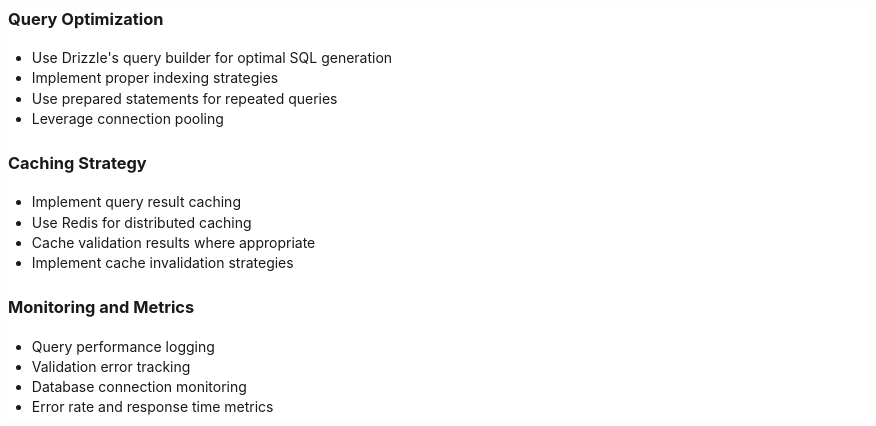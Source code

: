 ### Query Optimization

- Use Drizzle's query builder for optimal SQL generation
- Implement proper indexing strategies
- Use prepared statements for repeated queries
- Leverage connection pooling

### Caching Strategy

- Implement query result caching
- Use Redis for distributed caching
- Cache validation results where appropriate
- Implement cache invalidation strategies

### Monitoring and Metrics

- Query performance logging
- Validation error tracking
- Database connection monitoring
- Error rate and response time metrics